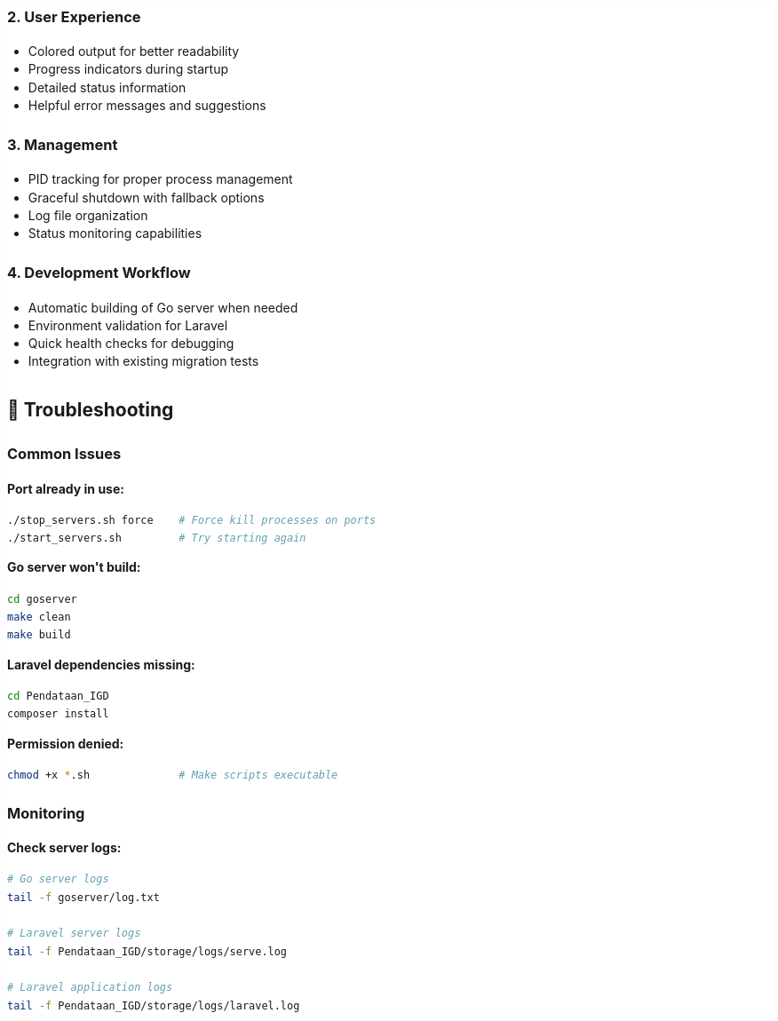 ### 2. **User Experience**
- Colored output for better readability
- Progress indicators during startup
- Detailed status information
- Helpful error messages and suggestions

### 3. **Management**
- PID tracking for proper process management
- Graceful shutdown with fallback options
- Log file organization
- Status monitoring capabilities

### 4. **Development Workflow**
- Automatic building of Go server when needed
- Environment validation for Laravel
- Quick health checks for debugging
- Integration with existing migration tests

## 🚨 Troubleshooting

### Common Issues

**Port already in use:**
```bash
./stop_servers.sh force    # Force kill processes on ports
./start_servers.sh         # Try starting again
```

**Go server won't build:**
```bash
cd goserver
make clean
make build
```

**Laravel dependencies missing:**
```bash
cd Pendataan_IGD
composer install
```

**Permission denied:**
```bash
chmod +x *.sh              # Make scripts executable
```

### Monitoring

**Check server logs:**
```bash
# Go server logs
tail -f goserver/log.txt

# Laravel server logs  
tail -f Pendataan_IGD/storage/logs/serve.log

# Laravel application logs
tail -f Pendataan_IGD/storage/logs/laravel.log
```
